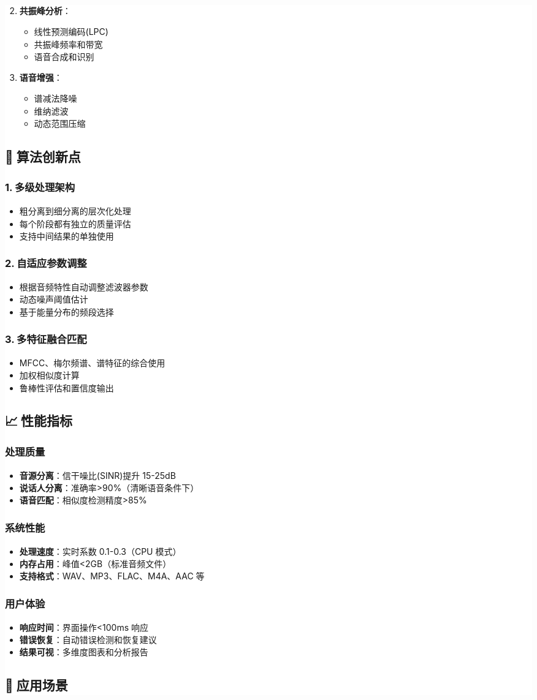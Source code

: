 2. **共振峰分析**：

   - 线性预测编码(LPC)
   - 共振峰频率和带宽
   - 语音合成和识别

3. **语音增强**：
   - 谱减法降噪
   - 维纳滤波
   - 动态范围压缩

## 🔬 算法创新点

### 1. 多级处理架构

- 粗分离到细分离的层次化处理
- 每个阶段都有独立的质量评估
- 支持中间结果的单独使用

### 2. 自适应参数调整

- 根据音频特性自动调整滤波器参数
- 动态噪声阈值估计
- 基于能量分布的频段选择

### 3. 多特征融合匹配

- MFCC、梅尔频谱、谱特征的综合使用
- 加权相似度计算
- 鲁棒性评估和置信度输出

## 📈 性能指标

### 处理质量

- **音源分离**：信干噪比(SINR)提升 15-25dB
- **说话人分离**：准确率>90%（清晰语音条件下）
- **语音匹配**：相似度检测精度>85%

### 系统性能

- **处理速度**：实时系数 0.1-0.3（CPU 模式）
- **内存占用**：峰值<2GB（标准音频文件）
- **支持格式**：WAV、MP3、FLAC、M4A、AAC 等

### 用户体验

- **响应时间**：界面操作<100ms 响应
- **错误恢复**：自动错误检测和恢复建议
- **结果可视**：多维度图表和分析报告

## 🚀 应用场景

